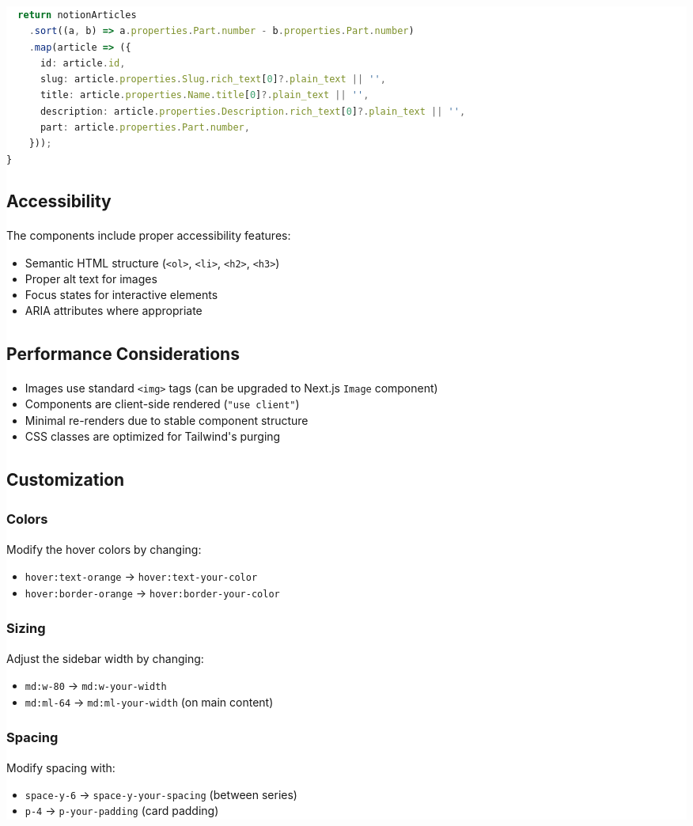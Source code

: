 ```typescript
  return notionArticles
    .sort((a, b) => a.properties.Part.number - b.properties.Part.number)
    .map(article => ({
      id: article.id,
      slug: article.properties.Slug.rich_text[0]?.plain_text || '',
      title: article.properties.Name.title[0]?.plain_text || '',
      description: article.properties.Description.rich_text[0]?.plain_text || '',
      part: article.properties.Part.number,
    }));
}
```

## Accessibility

The components include proper accessibility features:
- Semantic HTML structure (`<ol>`, `<li>`, `<h2>`, `<h3>`)
- Proper alt text for images
- Focus states for interactive elements
- ARIA attributes where appropriate

## Performance Considerations

- Images use standard `<img>` tags (can be upgraded to Next.js `Image` component)
- Components are client-side rendered (`"use client"`)
- Minimal re-renders due to stable component structure
- CSS classes are optimized for Tailwind's purging

## Customization

### Colors
Modify the hover colors by changing:
- `hover:text-orange` → `hover:text-your-color`
- `hover:border-orange` → `hover:border-your-color`

### Sizing
Adjust the sidebar width by changing:
- `md:w-80` → `md:w-your-width`
- `md:ml-64` → `md:ml-your-width` (on main content)

### Spacing
Modify spacing with:
- `space-y-6` → `space-y-your-spacing` (between series)
- `p-4` → `p-your-padding` (card padding)
